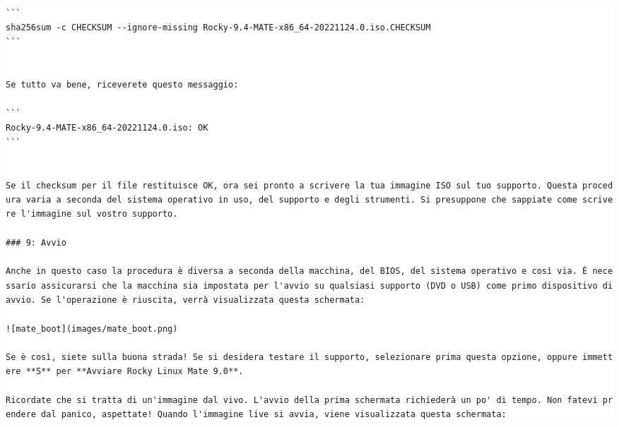     ```
    sha256sum -c CHECKSUM --ignore-missing Rocky-9.4-MATE-x86_64-20221124.0.iso.CHECKSUM
    ```


    Se tutto va bene, riceverete questo messaggio:

    ```
    Rocky-9.4-MATE-x86_64-20221124.0.iso: OK
    ```


    Se il checksum per il file restituisce OK, ora sei pronto a scrivere la tua immagine ISO sul tuo supporto. Questa procedura varia a seconda del sistema operativo in uso, del supporto e degli strumenti. Si presuppone che sappiate come scrivere l'immagine sul vostro supporto.
    
    ### 9: Avvio
    
    Anche in questo caso la procedura è diversa a seconda della macchina, del BIOS, del sistema operativo e così via. È necessario assicurarsi che la macchina sia impostata per l'avvio su qualsiasi supporto (DVD o USB) come primo dispositivo di avvio. Se l'operazione è riuscita, verrà visualizzata questa schermata: 
    
    ![mate_boot](images/mate_boot.png)
    
    Se è così, siete sulla buona strada! Se si desidera testare il supporto, selezionare prima questa opzione, oppure immettere **S** per **Avviare Rocky Linux Mate 9.0**.
    
    Ricordate che si tratta di un'immagine dal vivo. L'avvio della prima schermata richiederà un po' di tempo. Non fatevi prendere dal panico, aspettate! Quando l'immagine live si avvia, viene visualizzata questa schermata:
    